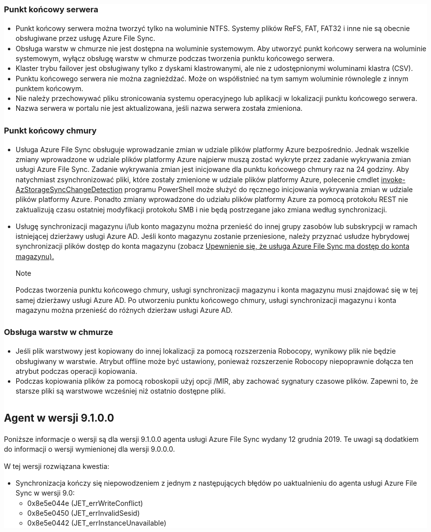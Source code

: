### <a name="server-endpoint"></a>Punkt końcowy serwera
- Punkt końcowy serwera można tworzyć tylko na woluminie NTFS. Systemy plików ReFS, FAT, FAT32 i inne nie są obecnie obsługiwane przez usługę Azure File Sync.
- Obsługa warstw w chmurze nie jest dostępna na woluminie systemowym. Aby utworzyć punkt końcowy serwera na woluminie systemowym, wyłącz obsługę warstw w chmurze podczas tworzenia punktu końcowego serwera.
- Klaster trybu failover jest obsługiwany tylko z dyskami klastrowanymi, ale nie z udostępnionymi woluminami klastra (CSV).
- Punktu końcowego serwera nie można zagnieżdżać. Może on współistnieć na tym samym woluminie równolegle z innym punktem końcowym.
- Nie należy przechowywać pliku stronicowania systemu operacyjnego lub aplikacji w lokalizacji punktu końcowego serwera.
- Nazwa serwera w portalu nie jest aktualizowana, jeśli nazwa serwera została zmieniona.

### <a name="cloud-endpoint"></a>Punkt końcowy chmury
- Usługa Azure File Sync obsługuje wprowadzanie zmian w udziale plików platformy Azure bezpośrednio. Jednak wszelkie zmiany wprowadzone w udziale plików platformy Azure najpierw muszą zostać wykryte przez zadanie wykrywania zmian usługi Azure File Sync. Zadanie wykrywania zmian jest inicjowane dla punktu końcowego chmury raz na 24 godziny. Aby natychmiast zsynchronizować pliki, które zostały zmienione w udziale plików platformy Azure, polecenie cmdlet [invoke-AzStorageSyncChangeDetection](https://docs.microsoft.com/powershell/module/az.storagesync/invoke-azstoragesyncchangedetection) programu PowerShell może służyć do ręcznego inicjowania wykrywania zmian w udziale plików platformy Azure. Ponadto zmiany wprowadzone do udziału plików platformy Azure za pomocą protokołu REST nie zaktualizują czasu ostatniej modyfikacji protokołu SMB i nie będą postrzegane jako zmiana według synchronizacji.
- Usługę synchronizacji magazynu i/lub konto magazynu można przenieść do innej grupy zasobów lub subskrypcji w ramach istniejącej dzierżawy usługi Azure AD. Jeśli konto magazynu zostanie przeniesione, należy przyznać usłudze hybrydowej synchronizacji plików dostęp do konta magazynu (zobacz [Upewnienie się, że usługa Azure File Sync ma dostęp do konta magazynu).](https://docs.microsoft.com/azure/storage/files/storage-sync-files-troubleshoot?tabs=portal1%2Cportal#troubleshoot-rbac)

    > [!Note]  
    > Podczas tworzenia punktu końcowego chmury, usługi synchronizacji magazynu i konta magazynu musi znajdować się w tej samej dzierżawy usługi Azure AD. Po utworzeniu punktu końcowego chmury, usługi synchronizacji magazynu i konta magazynu można przenieść do różnych dzierżaw usługi Azure AD.

### <a name="cloud-tiering"></a>Obsługa warstw w chmurze
- Jeśli plik warstwowy jest kopiowany do innej lokalizacji za pomocą rozszerzenia Robocopy, wynikowy plik nie będzie obsługiwany w warstwie. Atrybut offline może być ustawiony, ponieważ rozszerzenie Robocopy niepoprawnie dołącza ten atrybut podczas operacji kopiowania.
- Podczas kopiowania plików za pomocą roboskopii użyj opcji /MIR, aby zachować sygnatury czasowe plików. Zapewni to, że starsze pliki są warstwowe wcześniej niż ostatnio dostępne pliki.

## <a name="agent-version-9100"></a>Agent w wersji 9.1.0.0
Poniższe informacje o wersji są dla wersji 9.1.0.0 agenta usługi Azure File Sync wydany 12 grudnia 2019. Te uwagi są dodatkiem do informacji o wersji wymienionej dla wersji 9.0.0.0.

W tej wersji rozwiązana kwestia:  
- Synchronizacja kończy się niepowodzeniem z jednym z następujących błędów po uaktualnieniu do agenta usługi Azure File Sync w wersji 9.0:
    - 0x8e5e044e (JET_errWriteConflict)
    - 0x8e5e0450 (JET_errInvalidSesid)
    - 0x8e5e0442 (JET_errInstanceUnavailable)
